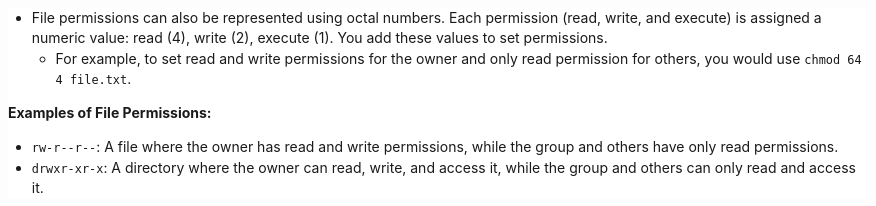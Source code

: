 - File permissions can also be represented using octal numbers. Each permission (read, write, and execute) is assigned a numeric value: read (4), write (2), execute (1). You add these values to set permissions.
  - For example, to set read and write permissions for the owner and only read permission for others, you would use `chmod 644 file.txt`.

**Examples of File Permissions:**

- `rw-r--r--`: A file where the owner has read and write permissions, while the group and others have only read permissions.
- `drwxr-xr-x`: A directory where the owner can read, write, and access it, while the group and others can only read and access it.